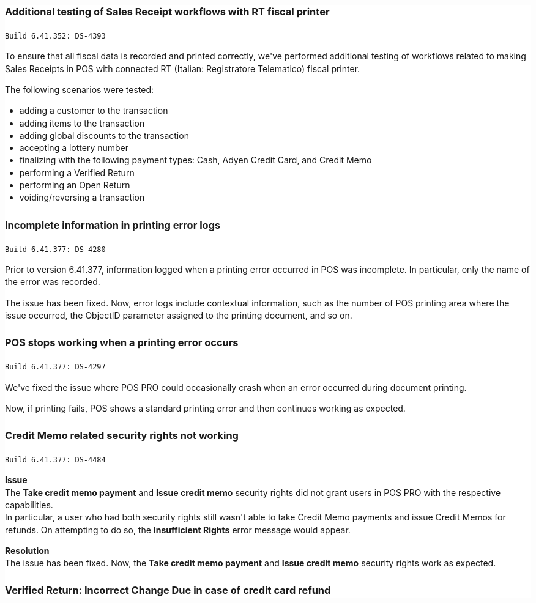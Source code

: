 ### Additional testing of Sales Receipt workflows with RT fiscal printer

`Build 6.41.352: DS-4393`

To ensure that all fiscal data is recorded and printed correctly, we've performed additional testing of workflows related to making Sales Receipts in POS with connected RT (Italian: Registratore Telematico) fiscal printer. 

The following scenarios were tested:

- adding a customer to the transaction
- adding items to the transaction
- adding global discounts to the transaction
- accepting a lottery number 
- finalizing with the following payment types: Cash, Adyen Credit Card, and Credit Memo
- performing a Verified Return
- performing an Open Return
- voiding/reversing a transaction

### Incomplete information in printing error logs

`Build 6.41.377: DS-4280`

Prior to version 6.41.377, information logged when a printing error occurred in POS was incomplete. In particular, only the name of the error was recorded. 

The issue has been fixed. Now, error logs include contextual information, such as the number of POS printing area where the issue occurred, the ObjectID parameter assigned to the printing document, and so on.

### POS stops working when a printing error occurs

`Build 6.41.377: DS-4297`

We've fixed the issue where POS PRO could occasionally crash when an error occurred during document printing. 

Now, if printing fails, POS shows a standard printing error and then continues working as expected. 

### Credit Memo related security rights not working

`Build 6.41.377: DS-4484`

**Issue**  
The **Take credit memo payment** and **Issue credit memo** security rights did not grant users in POS PRO with the respective capabilities.   
In particular, a user who had both security rights still wasn't able to take Credit Memo payments and issue Credit Memos for refunds. On attempting to do so, the **Insufficient Rights** error message would appear.

**Resolution**  
The issue has been fixed. Now, the **Take credit memo payment** and **Issue credit memo** security rights work as expected.

### Verified Return: Incorrect Change Due in case of credit card refund
